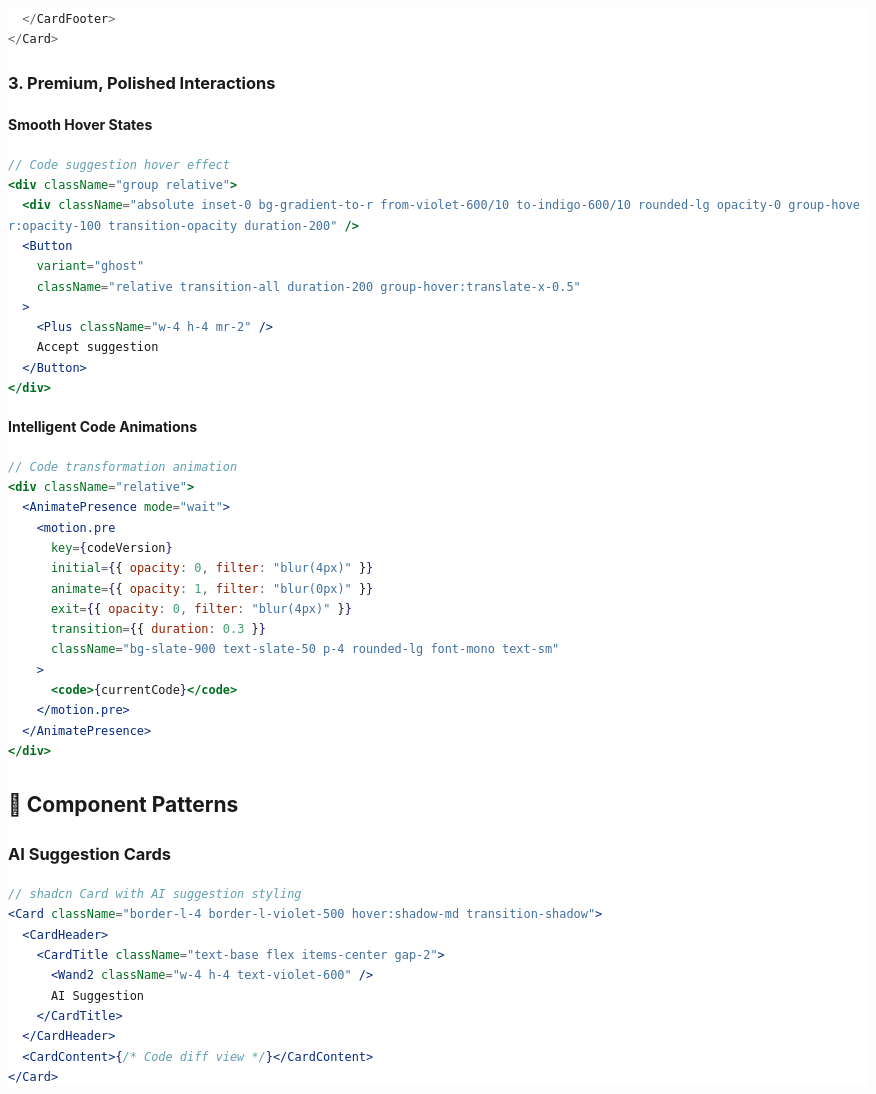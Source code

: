 ```jsx
  </CardFooter>
</Card>
```

### 3. Premium, Polished Interactions

#### Smooth Hover States

```jsx
// Code suggestion hover effect
<div className="group relative">
  <div className="absolute inset-0 bg-gradient-to-r from-violet-600/10 to-indigo-600/10 rounded-lg opacity-0 group-hover:opacity-100 transition-opacity duration-200" />
  <Button
    variant="ghost"
    className="relative transition-all duration-200 group-hover:translate-x-0.5"
  >
    <Plus className="w-4 h-4 mr-2" />
    Accept suggestion
  </Button>
</div>
```

#### Intelligent Code Animations

```jsx
// Code transformation animation
<div className="relative">
  <AnimatePresence mode="wait">
    <motion.pre
      key={codeVersion}
      initial={{ opacity: 0, filter: "blur(4px)" }}
      animate={{ opacity: 1, filter: "blur(0px)" }}
      exit={{ opacity: 0, filter: "blur(4px)" }}
      transition={{ duration: 0.3 }}
      className="bg-slate-900 text-slate-50 p-4 rounded-lg font-mono text-sm"
    >
      <code>{currentCode}</code>
    </motion.pre>
  </AnimatePresence>
</div>
```

## 🧩 Component Patterns

### AI Suggestion Cards

```jsx
// shadcn Card with AI suggestion styling
<Card className="border-l-4 border-l-violet-500 hover:shadow-md transition-shadow">
  <CardHeader>
    <CardTitle className="text-base flex items-center gap-2">
      <Wand2 className="w-4 h-4 text-violet-600" />
      AI Suggestion
    </CardTitle>
  </CardHeader>
  <CardContent>{/* Code diff view */}</CardContent>
</Card>
```
